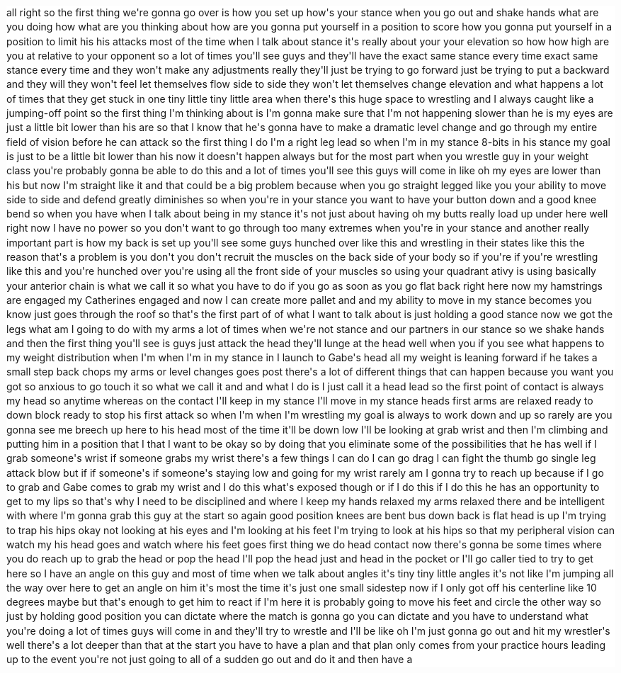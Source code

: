 all right so the first thing we're gonna go over is how you set up how's your stance when you go out and shake hands what are you doing how what are you thinking about how are you gonna put yourself in a position to score how you gonna put yourself in a position to limit his his attacks most of the time when I talk about stance it's really about your your elevation so how how high are you at relative to your opponent so a lot of times you'll see guys and they'll have the exact same stance every time exact same stance every time and they won't make any adjustments really they'll just be trying to go forward just be trying to put a backward and they will they won't feel let themselves flow side to side they won't let themselves change elevation and what happens a lot of times that they get stuck in one tiny little tiny little area when there's this huge space to wrestling and I always caught like a jumping-off point so the first thing I'm thinking about is I'm gonna make sure that I'm not happening slower than he is my eyes are just a little bit lower than his are so that I know that he's gonna have to make a dramatic level change and go through my entire field of vision before he can attack so the first thing I do I'm a right leg lead so when I'm in my stance 8-bits in his stance my goal is just to be a little bit lower than his now it doesn't happen always but for the most part when you wrestle guy in your weight class you're probably gonna be able to do this and a lot of times you'll see this guys will come in like oh my eyes are lower than his but now I'm straight like it and that could be a big problem because when you go straight legged like you your ability to move side to side and defend greatly diminishes so when you're in your stance you want to have your button down and a good knee bend so when you have when I talk about being in my stance it's not just about having oh my butts really load up under here well right now I have no power so you don't want to go through too many extremes when you're in your stance and another really important part is how my back is set up you'll see some guys hunched over like this and wrestling in their states like this the reason that's a problem is you don't you don't recruit the muscles on the back side of your body so if you're if you're wrestling like this and you're hunched over you're using all the front side of your muscles so using your quadrant ativy is using basically your anterior chain is what we call it so what you have to do if you go as soon as you go flat back right here now my hamstrings are engaged my Catherines engaged and now I can create more pallet and and my ability to move in my stance becomes you know just goes through the roof so that's the first part of of what I want to talk about is just holding a good stance now we got the legs what am I going to do with my arms a lot of times when we're not stance and our partners in our stance so we shake hands and then the first thing you'll see is guys just attack the head they'll lunge at the head well when you if you see what happens to my weight distribution when I'm when I'm in my stance in I launch to Gabe's head all my weight is leaning forward if he takes a small step back chops my arms or level changes goes post there's a lot of different things that can happen because you want you got so anxious to go touch it so what we call it and and what I do is I just call it a head lead so the first point of contact is always my head so anytime whereas on the contact I'll keep in my stance I'll move in my stance heads first arms are relaxed ready to down block ready to stop his first attack so when I'm when I'm wrestling my goal is always to work down and up so rarely are you gonna see me breech up here to his head most of the time it'll be down low I'll be looking at grab wrist and then I'm climbing and putting him in a position that I that I want to be okay so by doing that you eliminate some of the possibilities that he has well if I grab someone's wrist if someone grabs my wrist there's a few things I can do I can go drag I can fight the thumb go single leg attack blow but if if someone's if someone's staying low and going for my wrist rarely am I gonna try to reach up because if I go to grab and Gabe comes to grab my wrist and I do this what's exposed though or if I do this if I do this he has an opportunity to get to my lips so that's why I need to be disciplined and where I keep my hands relaxed my arms relaxed there and be intelligent with where I'm gonna grab this guy at the start so again good position knees are bent bus down back is flat head is up I'm trying to trap his hips okay not looking at his eyes and I'm looking at his feet I'm trying to look at his hips so that my peripheral vision can watch my his head goes and watch where his feet goes first thing we do head contact now there's gonna be some times where you do reach up to grab the head or pop the head I'll pop the head just and head in the pocket or I'll go caller tied to try to get here so I have an angle on this guy and most of time when we talk about angles it's tiny tiny little angles it's not like I'm jumping all the way over here to get an angle on him it's most the time it's just one small sidestep now if I only got off his centerline like 10 degrees maybe but that's enough to get him to react if I'm here it is probably going to move his feet and circle the other way so just by holding good position you can dictate where the match is gonna go you can dictate and you have to understand what you're doing a lot of times guys will come in and they'll try to wrestle and I'll be like oh I'm just gonna go out and hit my wrestler's well there's a lot deeper than that at the start you have to have a plan and that plan only comes from your practice hours leading up to the event you're not just going to all of a sudden go out and do it and then have a